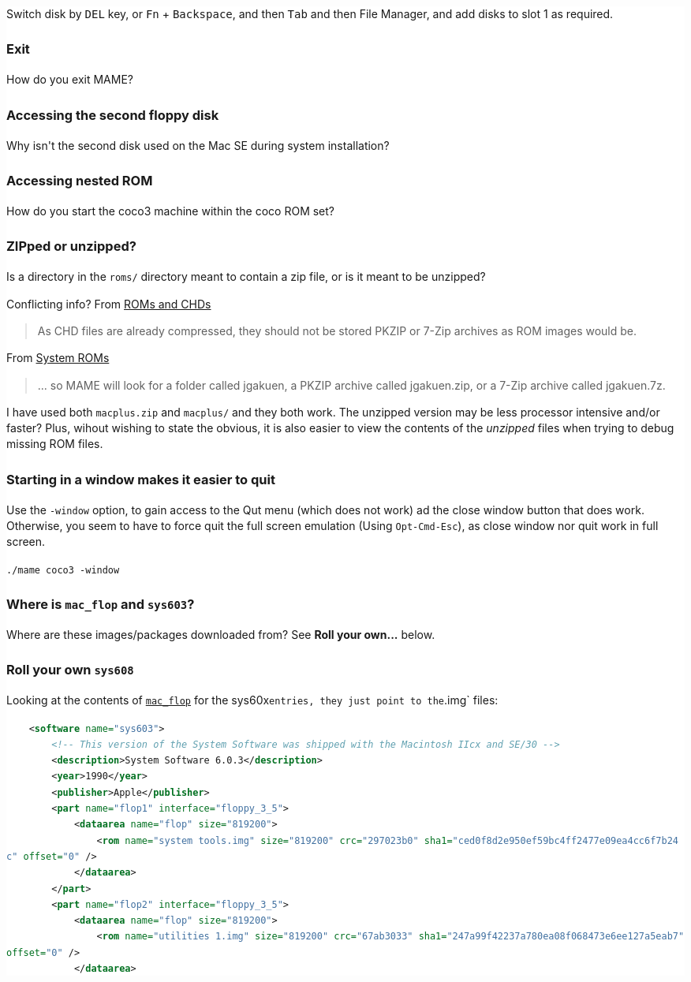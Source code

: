 Switch disk by <kbd>DEL</kbd> key, or <kbd>Fn</kbd> + <kbd>Backspace</kbd>, and then <kbd>Tab</kbd> and then File Manager, and add disks to slot 1 as required.

### Exit

How do you exit MAME?

### Accessing the second floppy disk

Why isn't the second disk used on the Mac SE during system installation?

### Accessing nested ROM

How do you start the coco3 machine within the coco ROM set?

### ZIPped or unzipped?

Is a directory in the `roms/` directory meant to contain a zip file, or is it meant to be unzipped? 

Conflicting info? From [ROMs and CHDs](https://docs.mamedev.org/usingmame/aboutromsets.html)

> As CHD files are already compressed, they should not be stored PKZIP or 7-Zip archives as ROM images would be.

From [System ROMs](https://docs.mamedev.org/usingmame/assetsearch.html#system-roms)

> ... so MAME will look for a folder called jgakuen, a PKZIP archive called jgakuen.zip, or a 7-Zip archive called jgakuen.7z.

I have used both `macplus.zip` and `macplus/` and they both work. The unzipped version may be less processor intensive and/or faster? Plus, wihout wishing to state the obvious, it is also easier to view the contents of the *unzipped* files when trying to debug missing ROM files.

### Starting in a window makes it easier to quit

Use the `-window` option, to gain access to the Qut menu (which does not work) ad the close window button that does work. Otherwise, you seem to have to force quit the full screen emulation (Using `Opt-Cmd-Esc`), as close window nor quit work in full screen.

```none
./mame coco3 -window
```

### Where is `mac_flop` and `sys603`?

Where are these images/packages downloaded from? See **Roll your own...** below.

### Roll your own `sys608`

Looking at the contents of [`mac_flop`](https://sources.debian.org/src/mame/0.251%2Bdfsg.1-1/hash/mac_flop.xml/) for the sys60x` entries, they just point to the `.img` files:

```xml
	<software name="sys603">
		<!-- This version of the System Software was shipped with the Macintosh IIcx and SE/30 -->
		<description>System Software 6.0.3</description>
		<year>1990</year>
		<publisher>Apple</publisher>
		<part name="flop1" interface="floppy_3_5">
			<dataarea name="flop" size="819200">
				<rom name="system tools.img" size="819200" crc="297023b0" sha1="ced0f8d2e950ef59bc4ff2477e09ea4cc6f7b24c" offset="0" />
			</dataarea>
		</part>
		<part name="flop2" interface="floppy_3_5">
			<dataarea name="flop" size="819200">
				<rom name="utilities 1.img" size="819200" crc="67ab3033" sha1="247a99f42237a780ea08f068473e6ee127a5eab7" offset="0" />
			</dataarea>
```
